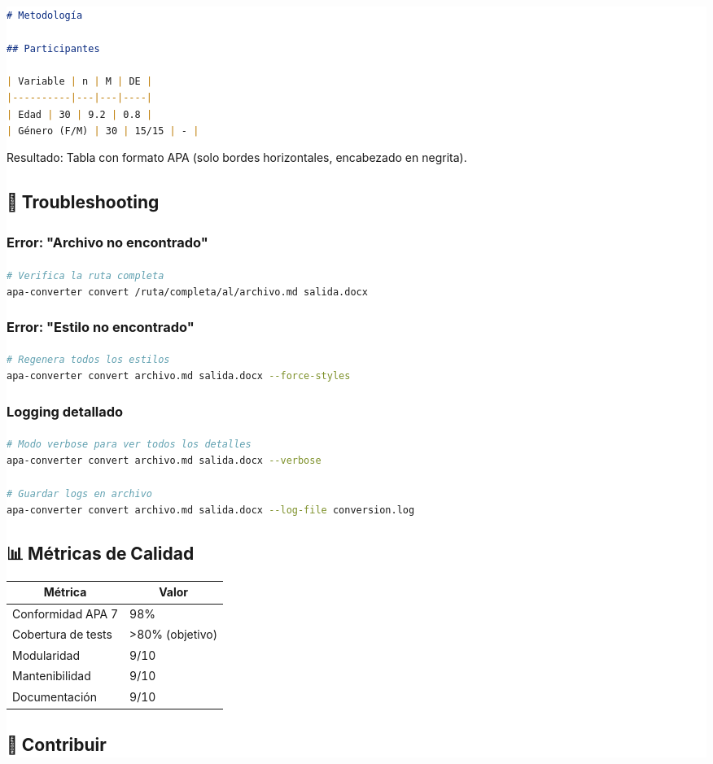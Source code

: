 ```markdown
# Metodología

## Participantes

| Variable | n | M | DE |
|----------|---|---|----|
| Edad | 30 | 9.2 | 0.8 |
| Género (F/M) | 30 | 15/15 | - |
```

Resultado: Tabla con formato APA (solo bordes horizontales, encabezado en negrita).

## 🐛 Troubleshooting

### Error: "Archivo no encontrado"
```bash
# Verifica la ruta completa
apa-converter convert /ruta/completa/al/archivo.md salida.docx
```

### Error: "Estilo no encontrado"
```bash
# Regenera todos los estilos
apa-converter convert archivo.md salida.docx --force-styles
```

### Logging detallado
```bash
# Modo verbose para ver todos los detalles
apa-converter convert archivo.md salida.docx --verbose

# Guardar logs en archivo
apa-converter convert archivo.md salida.docx --log-file conversion.log
```

## 📊 Métricas de Calidad

| Métrica | Valor |
|---------|-------|
| Conformidad APA 7 | 98% |
| Cobertura de tests | >80% (objetivo) |
| Modularidad | 9/10 |
| Mantenibilidad | 9/10 |
| Documentación | 9/10 |

## 🤝 Contribuir
